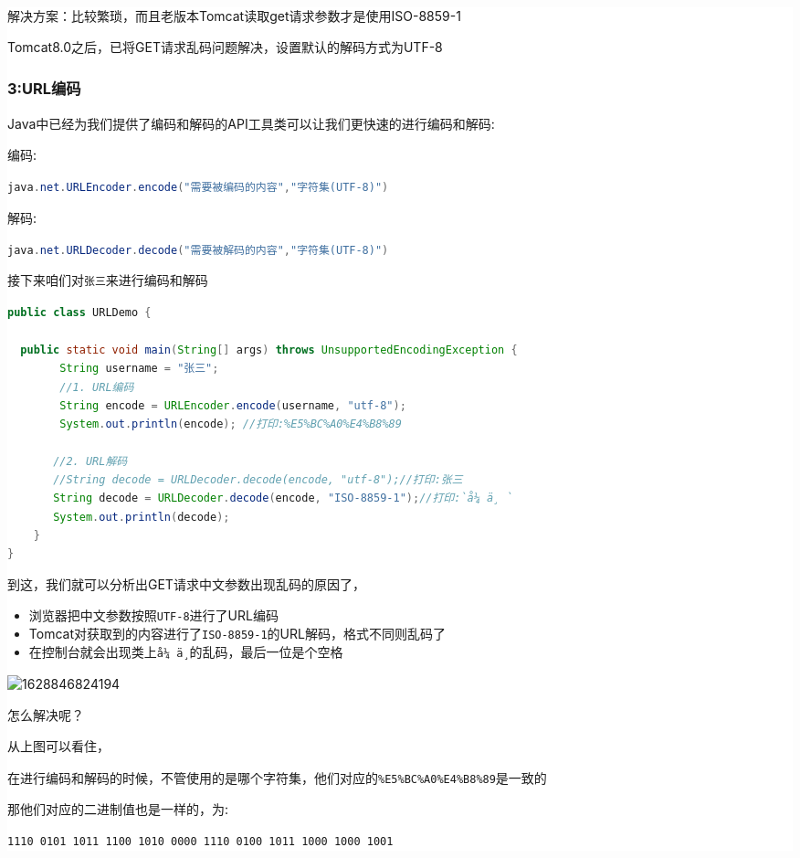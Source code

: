 解决方案：比较繁琐，而且老版本Tomcat读取get请求参数才是使用ISO-8859-1

Tomcat8.0之后，已将GET请求乱码问题解决，设置默认的解码方式为UTF-8



### 3:URL编码

Java中已经为我们提供了编码和解码的API工具类可以让我们更快速的进行编码和解码:

编码:

```java
java.net.URLEncoder.encode("需要被编码的内容","字符集(UTF-8)")
```

解码:

```java
java.net.URLDecoder.decode("需要被解码的内容","字符集(UTF-8)")
```

接下来咱们对`张三`来进行编码和解码

```java
public class URLDemo {

  public static void main(String[] args) throws UnsupportedEncodingException {
        String username = "张三";
        //1. URL编码
        String encode = URLEncoder.encode(username, "utf-8");
        System.out.println(encode); //打印:%E5%BC%A0%E4%B8%89

       //2. URL解码
       //String decode = URLDecoder.decode(encode, "utf-8");//打印:张三
       String decode = URLDecoder.decode(encode, "ISO-8859-1");//打印:`å¼ ä¸ `
       System.out.println(decode);
    }
}

```

到这，我们就可以分析出GET请求中文参数出现乱码的原因了，

* 浏览器把中文参数按照`UTF-8`进行了URL编码
* Tomcat对获取到的内容进行了`ISO-8859-1`的URL解码，格式不同则乱码了
* 在控制台就会出现类上`å¼ ä¸`的乱码，最后一位是个空格

![1628846824194]( https://zzx-note.oss-cn-beijing.aliyuncs.com/javaweb/1628846824194.png)

怎么解决呢？

从上图可以看住，

在进行编码和解码的时候，不管使用的是哪个字符集，他们对应的`%E5%BC%A0%E4%B8%89`是一致的

那他们对应的二进制值也是一样的，为:

```
1110 0101 1011 1100 1010 0000 1110 0100 1011 1000 1000 1001
```
